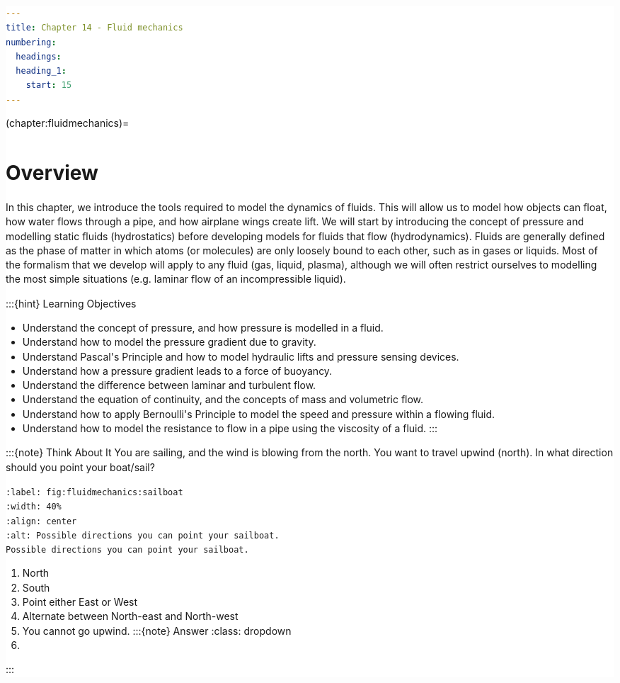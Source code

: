 ```yaml
---
title: Chapter 14 - Fluid mechanics
numbering:
  headings:
  heading_1:
    start: 15
---
```

(chapter:fluidmechanics)=
# Overview

In this chapter, we introduce the tools required to model the dynamics of fluids. This will allow us to model how objects can float, how water flows through a pipe, and how airplane wings create lift. We will start by introducing the concept of pressure and modelling static fluids (hydrostatics) before developing models for fluids that flow (hydrodynamics). Fluids are generally defined as the phase of matter in which atoms (or molecules) are only loosely bound to each other, such as in gases or liquids.  Most of the formalism that we develop will apply to any fluid (gas, liquid, plasma), although we will often restrict ourselves to modelling the most simple situations (e.g. laminar flow of an incompressible liquid).

:::{hint} Learning Objectives
* Understand the concept of pressure, and how pressure is modelled in a fluid.
* Understand how to model the pressure gradient due to gravity.
* Understand Pascal's Principle and how to model hydraulic lifts and pressure sensing devices.
* Understand how a pressure gradient leads to a force of buoyancy.
* Understand the difference between laminar and turbulent flow.
* Understand the equation of continuity, and the concepts of mass and volumetric flow.
* Understand how to apply Bernoulli's Principle to model the speed and pressure within a flowing fluid.
* Understand how to model the resistance to flow in a pipe using the viscosity of a fluid.
:::

:::{note} Think About It
You are sailing, and the wind is blowing from the north. You want to travel upwind (north). In what direction should you point your boat/sail?
```{figure} figures/FluidMechanics/sailboat.png
:label: fig:fluidmechanics:sailboat
:width: 40%
:align: center
:alt: Possible directions you can point your sailboat.
Possible directions you can point your sailboat.
```
1.  North
2.  South
3.  Point either East or West
4.  Alternate between North-east and North-west 
5.  You cannot go upwind.
:::{note} Answer
:class: dropdown
4.
:::
